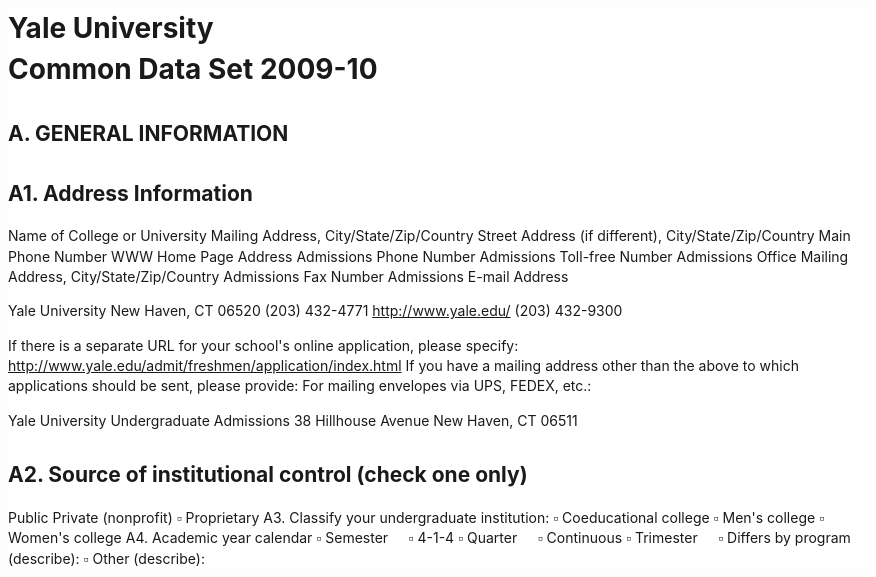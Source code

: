 # Yale University <br> Common Data Set 2009-10 

## A. GENERAL INFORMATION

## A1. Address Information

Name of College or University
Mailing Address, City/State/Zip/Country
Street Address (if different), City/State/Zip/Country
Main Phone Number
WWW Home Page Address
Admissions Phone Number
Admissions Toll-free Number
Admissions Office Mailing Address, City/State/Zip/Country
Admissions Fax Number
Admissions E-mail Address

Yale University
New Haven, CT
06520
(203) 432-4771
http://www.yale.edu/
(203) 432-9300

If there is a separate URL for your school's online application, please specify:
http://www.yale.edu/admit/freshmen/application/index.html
If you have a mailing address other than the above to which applications should be sent, please provide:
For mailing envelopes via UPS, FEDEX, etc.:

Yale University
Undergraduate Admissions
38 Hillhouse Avenue
New Haven, CT 06511

## A2. Source of institutional control (check one only)

Public
Private (nonprofit)
$\square$ Proprietary
A3. Classify your undergraduate institution:
$\square$ Coeducational college
$\square$ Men's college
$\square$ Women's college
A4. Academic year calendar
$\square$ Semester $\quad \square$ 4-1-4
$\square$ Quarter $\quad \square$ Continuous
$\square$ Trimester $\quad \square$ Differs by program (describe):
$\square$ Other (describe):
